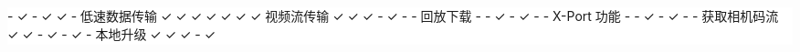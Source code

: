    <td>-</td>
   <td>✓</td>
   <td>-</td>
   <td>✓</td>
   <td>✓</td>
   <td>-</td>
</tr>
<tr>
   <td>低速数据传输</td>
   <td>✓</td>
   <td>✓</td>
   <td>✓</td>
   <td>✓</td>
   <td>✓</td>
   <td>✓</td>
   <td>✓</td>
</tr>
<tr>
   <td>视频流传输</td>
   <td>✓</td>
   <td>✓</td>
   <td>✓</td>
   <td>-</td>
   <td>✓</td>
   <td>-</td>
   <td>-</td>
</tr>
<tr>
   <td>回放下载</td>
   <td>-</td>
   <td>-</td>
   <td>✓</td>
   <td>-</td>
   <td>✓</td>
   <td>-</td>
   <td>-</td>
</tr>
<tr>
   <td>X-Port 功能</td>
   <td>-</td>
   <td>-</td>
   <td>✓</td>
   <td>-</td>
   <td>✓</td>
   <td>-</td>
   <td>-</td>
</tr>
<tr>
   <td>获取相机码流</td>
   <td>✓</td>
   <td>✓</td>
   <td>-</td>
   <td>✓</td>
   <td>-</td>
   <td>✓</td>
   <td>-</td>
</tr>
<tr>
   <td>本地升级</td>
   <td>✓</td>
   <td>✓</td>
   <td>✓</td>
   <td>-</td>
   <td>✓</td>